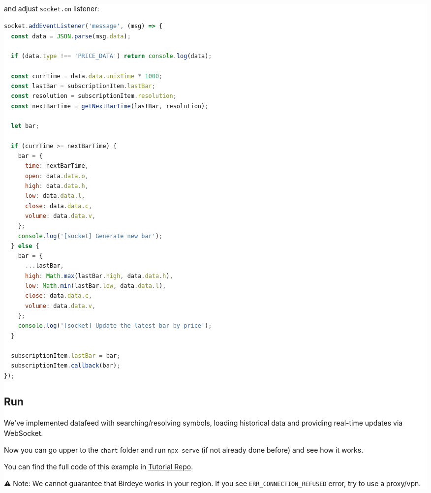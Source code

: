 and adjust `socket.on` listener:

```javascript
socket.addEventListener('message', (msg) => {
  const data = JSON.parse(msg.data);

  if (data.type !== 'PRICE_DATA') return console.log(data);

  const currTime = data.data.unixTime * 1000;
  const lastBar = subscriptionItem.lastBar;
  const resolution = subscriptionItem.resolution;
  const nextBarTime = getNextBarTime(lastBar, resolution);

  let bar;

  if (currTime >= nextBarTime) {
    bar = {
      time: nextBarTime,
      open: data.data.o,
      high: data.data.h,
      low: data.data.l,
      close: data.data.c,
      volume: data.data.v,
    };
    console.log('[socket] Generate new bar');
  } else {
    bar = {
      ...lastBar,
      high: Math.max(lastBar.high, data.data.h),
      low: Math.min(lastBar.low, data.data.l),
      close: data.data.c,
      volume: data.data.v,
    };
    console.log('[socket] Update the latest bar by price');
  }

  subscriptionItem.lastBar = bar;
  subscriptionItem.callback(bar);
});
```

## Run

We've implemented datafeed with searching/resolving symbols, loading historical data and providing real-time updates via WebSocket.

Now you can go upper to the `chart` folder and run `npx serve` (if not already done before) and see how it works.

You can find the full code of this example in [Tutorial Repo][tutorial-repo-url].

:warning: Note: We cannot guarantee that Birdeye works in your region. If you see `ERR_CONNECTION_REFUSED` error, try to use a proxy/vpn.


[tutorial-repo-url]: https://github.com/tradingview/charting-library-tutorial
[subscribe-bars-docs-url]: https://github.com/tradingview/charting_library/wiki/JS-Api#subscribebarssymbolinfo-resolution-onrealtimecallback-subscriberuid-onresetcacheneededcallback
[unsubscribe-bars-docs-url]: https://github.com/tradingview/charting_library/wiki/JS-Api#unsubscribebarssubscriberuid
[streaming-file-url]: ../src/streaming.js
[datafeed-file-url]: ../src/datafeed.js